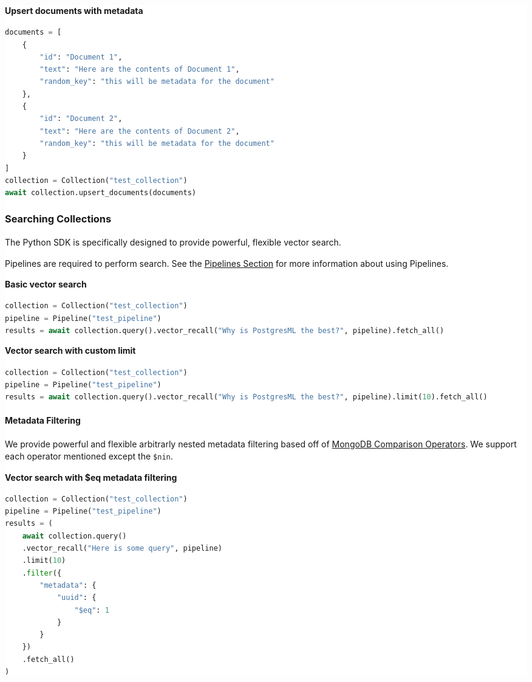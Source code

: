 **Upsert documents with metadata**
```python
documents = [
    {
        "id": "Document 1",
        "text": "Here are the contents of Document 1",
        "random_key": "this will be metadata for the document"
    },
    {
        "id": "Document 2",
        "text": "Here are the contents of Document 2",
        "random_key": "this will be metadata for the document"
    }
]
collection = Collection("test_collection")
await collection.upsert_documents(documents)
```

### Searching Collections

The Python SDK is specifically designed to provide powerful, flexible vector search.

Pipelines are required to perform search. See the [Pipelines Section](#pipelines) for more information about using Pipelines.

**Basic vector search**
```python
collection = Collection("test_collection")
pipeline = Pipeline("test_pipeline")
results = await collection.query().vector_recall("Why is PostgresML the best?", pipeline).fetch_all()
```

**Vector search with custom limit**
```python
collection = Collection("test_collection")
pipeline = Pipeline("test_pipeline")
results = await collection.query().vector_recall("Why is PostgresML the best?", pipeline).limit(10).fetch_all()
```

#### Metadata Filtering

We provide powerful and flexible arbitrarly nested metadata filtering based off of [MongoDB Comparison Operators](https://www.mongodb.com/docs/manual/reference/operator/query-comparison/). We support each operator mentioned except the `$nin`.

**Vector search with $eq metadata filtering**
```python
collection = Collection("test_collection")
pipeline = Pipeline("test_pipeline")
results = (
    await collection.query()
    .vector_recall("Here is some query", pipeline)
    .limit(10)
    .filter({
        "metadata": {
            "uuid": {
                "$eq": 1
            }    
        }
    })
    .fetch_all()
)
```
